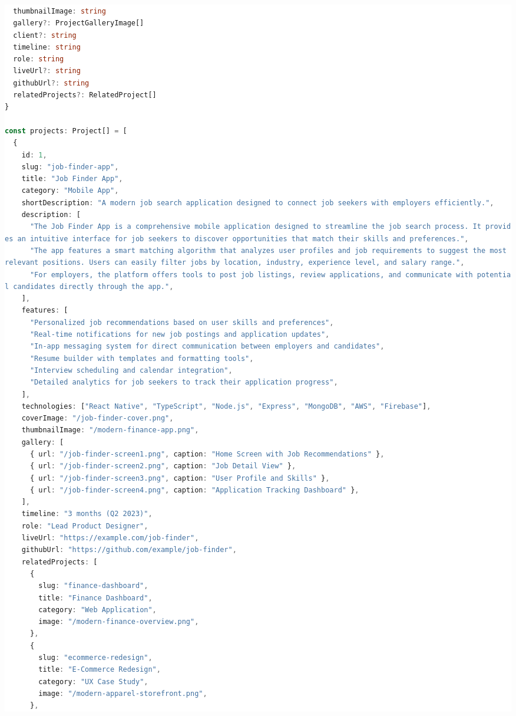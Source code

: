 ```ts file="lib/projects.ts"
  thumbnailImage: string
  gallery?: ProjectGalleryImage[]
  client?: string
  timeline: string
  role: string
  liveUrl?: string
  githubUrl?: string
  relatedProjects?: RelatedProject[]
}

const projects: Project[] = [
  {
    id: 1,
    slug: "job-finder-app",
    title: "Job Finder App",
    category: "Mobile App",
    shortDescription: "A modern job search application designed to connect job seekers with employers efficiently.",
    description: [
      "The Job Finder App is a comprehensive mobile application designed to streamline the job search process. It provides an intuitive interface for job seekers to discover opportunities that match their skills and preferences.",
      "The app features a smart matching algorithm that analyzes user profiles and job requirements to suggest the most relevant positions. Users can easily filter jobs by location, industry, experience level, and salary range.",
      "For employers, the platform offers tools to post job listings, review applications, and communicate with potential candidates directly through the app.",
    ],
    features: [
      "Personalized job recommendations based on user skills and preferences",
      "Real-time notifications for new job postings and application updates",
      "In-app messaging system for direct communication between employers and candidates",
      "Resume builder with templates and formatting tools",
      "Interview scheduling and calendar integration",
      "Detailed analytics for job seekers to track their application progress",
    ],
    technologies: ["React Native", "TypeScript", "Node.js", "Express", "MongoDB", "AWS", "Firebase"],
    coverImage: "/job-finder-cover.png",
    thumbnailImage: "/modern-finance-app.png",
    gallery: [
      { url: "/job-finder-screen1.png", caption: "Home Screen with Job Recommendations" },
      { url: "/job-finder-screen2.png", caption: "Job Detail View" },
      { url: "/job-finder-screen3.png", caption: "User Profile and Skills" },
      { url: "/job-finder-screen4.png", caption: "Application Tracking Dashboard" },
    ],
    timeline: "3 months (Q2 2023)",
    role: "Lead Product Designer",
    liveUrl: "https://example.com/job-finder",
    githubUrl: "https://github.com/example/job-finder",
    relatedProjects: [
      {
        slug: "finance-dashboard",
        title: "Finance Dashboard",
        category: "Web Application",
        image: "/modern-finance-overview.png",
      },
      {
        slug: "ecommerce-redesign",
        title: "E-Commerce Redesign",
        category: "UX Case Study",
        image: "/modern-apparel-storefront.png",
      },
```